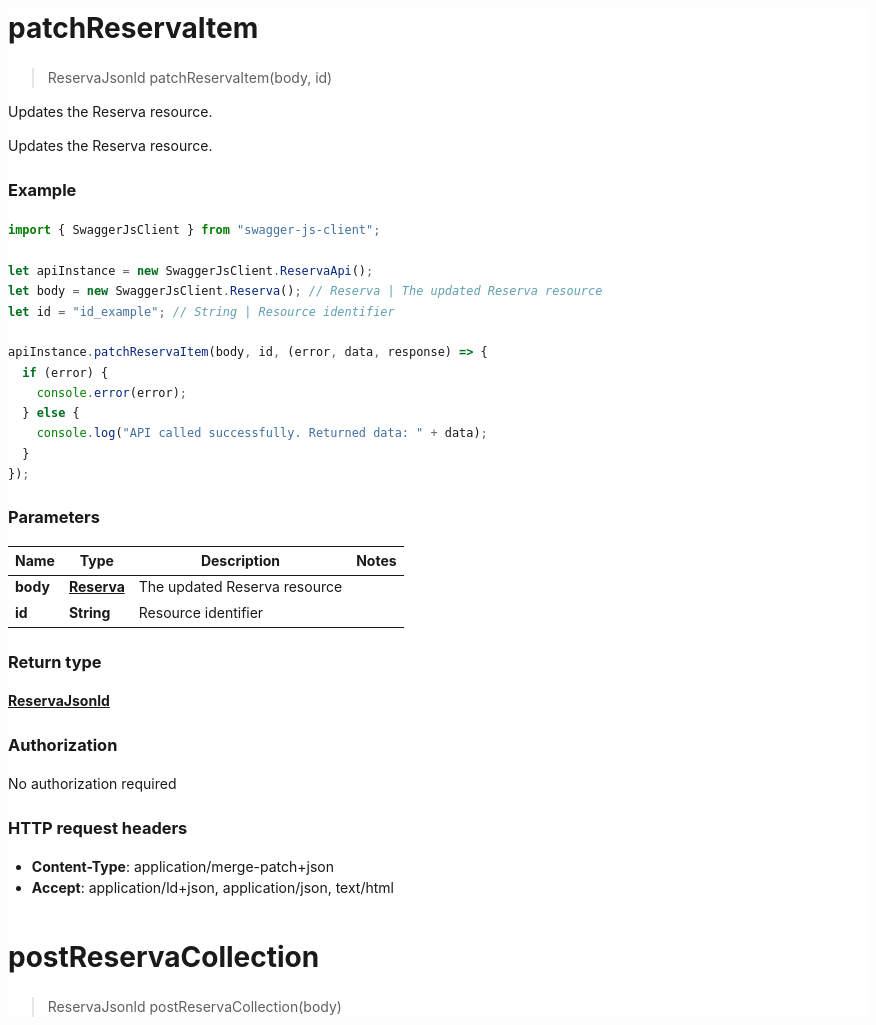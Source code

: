 # **patchReservaItem**

> ReservaJsonld patchReservaItem(body, id)

Updates the Reserva resource.

Updates the Reserva resource.

### Example

```javascript
import { SwaggerJsClient } from "swagger-js-client";

let apiInstance = new SwaggerJsClient.ReservaApi();
let body = new SwaggerJsClient.Reserva(); // Reserva | The updated Reserva resource
let id = "id_example"; // String | Resource identifier

apiInstance.patchReservaItem(body, id, (error, data, response) => {
  if (error) {
    console.error(error);
  } else {
    console.log("API called successfully. Returned data: " + data);
  }
});
```

### Parameters

| Name     | Type                      | Description                  | Notes |
| -------- | ------------------------- | ---------------------------- | ----- |
| **body** | [**Reserva**](Reserva.md) | The updated Reserva resource |
| **id**   | **String**                | Resource identifier          |

### Return type

[**ReservaJsonld**](ReservaJsonld.md)

### Authorization

No authorization required

### HTTP request headers

- **Content-Type**: application/merge-patch+json
- **Accept**: application/ld+json, application/json, text/html

<a name="postReservaCollection"></a>

# **postReservaCollection**

> ReservaJsonld postReservaCollection(body)
